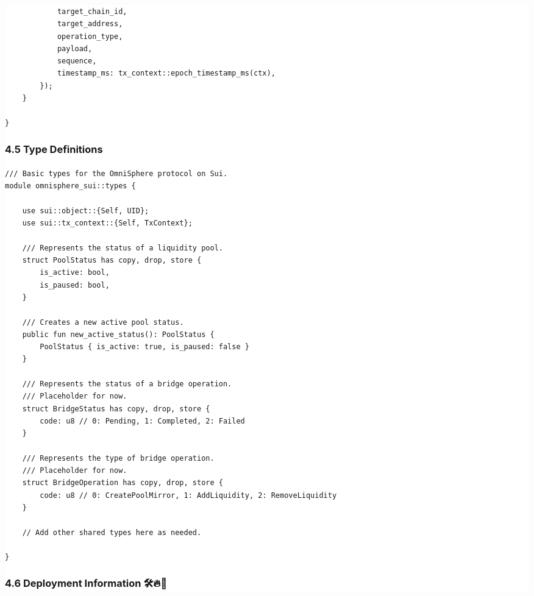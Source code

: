 ```move
            target_chain_id,
            target_address,
            operation_type,
            payload,
            sequence,
            timestamp_ms: tx_context::epoch_timestamp_ms(ctx),
        });
    }

}
```

### 4.5 Type Definitions

```move
/// Basic types for the OmniSphere protocol on Sui.
module omnisphere_sui::types {

    use sui::object::{Self, UID};
    use sui::tx_context::{Self, TxContext};

    /// Represents the status of a liquidity pool.
    struct PoolStatus has copy, drop, store {
        is_active: bool,
        is_paused: bool,
    }

    /// Creates a new active pool status.
    public fun new_active_status(): PoolStatus {
        PoolStatus { is_active: true, is_paused: false }
    }

    /// Represents the status of a bridge operation.
    /// Placeholder for now.
    struct BridgeStatus has copy, drop, store {
        code: u8 // 0: Pending, 1: Completed, 2: Failed
    }

    /// Represents the type of bridge operation.
    /// Placeholder for now.
    struct BridgeOperation has copy, drop, store {
        code: u8 // 0: CreatePoolMirror, 1: AddLiquidity, 2: RemoveLiquidity
    }

    // Add other shared types here as needed.

}
```

### 4.6 Deployment Information 🛠️🔥📩
